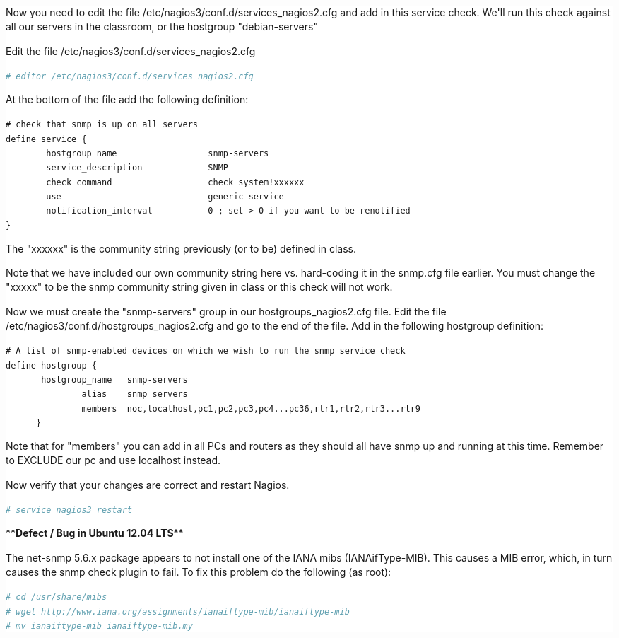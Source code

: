 Now you need to edit the file /etc/nagios3/conf.d/services_nagios2.cfg and add in this service check. We'll run this check against all our servers in the classroom, or the hostgroup "debian-servers"

Edit the file /etc/nagios3/conf.d/services_nagios2.cfg

~~~bash
# editor /etc/nagios3/conf.d/services_nagios2.cfg
~~~

At the bottom of the file add the following definition:

~~~txt
# check that snmp is up on all servers
define service {
        hostgroup_name                  snmp-servers
        service_description             SNMP
        check_command                   check_system!xxxxxx
        use                             generic-service
        notification_interval           0 ; set > 0 if you want to be renotified
}
~~~

The "xxxxxx" is the community string previously (or to be) defined in class.

Note that we have included our own community string here vs. hard-coding it in the snmp.cfg file earlier. You must change the "xxxxx" to be the snmp community string given in class or this check will not work.

Now we must create the "snmp-servers" group in our hostgroups_nagios2.cfg file. Edit the file /etc/nagios3/conf.d/hostgroups_nagios2.cfg and go to the end of the file. Add in the following hostgroup definition:

~~~txt
# A list of snmp-enabled devices on which we wish to run the snmp service check
define hostgroup {
       hostgroup_name   snmp-servers
               alias    snmp servers
               members  noc,localhost,pc1,pc2,pc3,pc4...pc36,rtr1,rtr2,rtr3...rtr9
      }
~~~

Note that for "members" you can add in all PCs and routers as they should all have snmp up and running at this time. Remember to EXCLUDE our pc and use localhost instead.

Now verify that your changes are correct and restart Nagios.

~~~bash
# service nagios3 restart
~~~

\*\***Defect / Bug in Ubuntu 12.04 LTS**\*\*

The net-snmp 5.6.x package appears to not install one of the IANA mibs (IANAifType-MIB). This causes a MIB error, which, in turn causes the snmp check plugin to fail. To fix this problem do the following (as root):

~~~bash
# cd /usr/share/mibs
# wget http://www.iana.org/assignments/ianaiftype-mib/ianaiftype-mib
# mv ianaiftype-mib ianaiftype-mib.my
~~~
